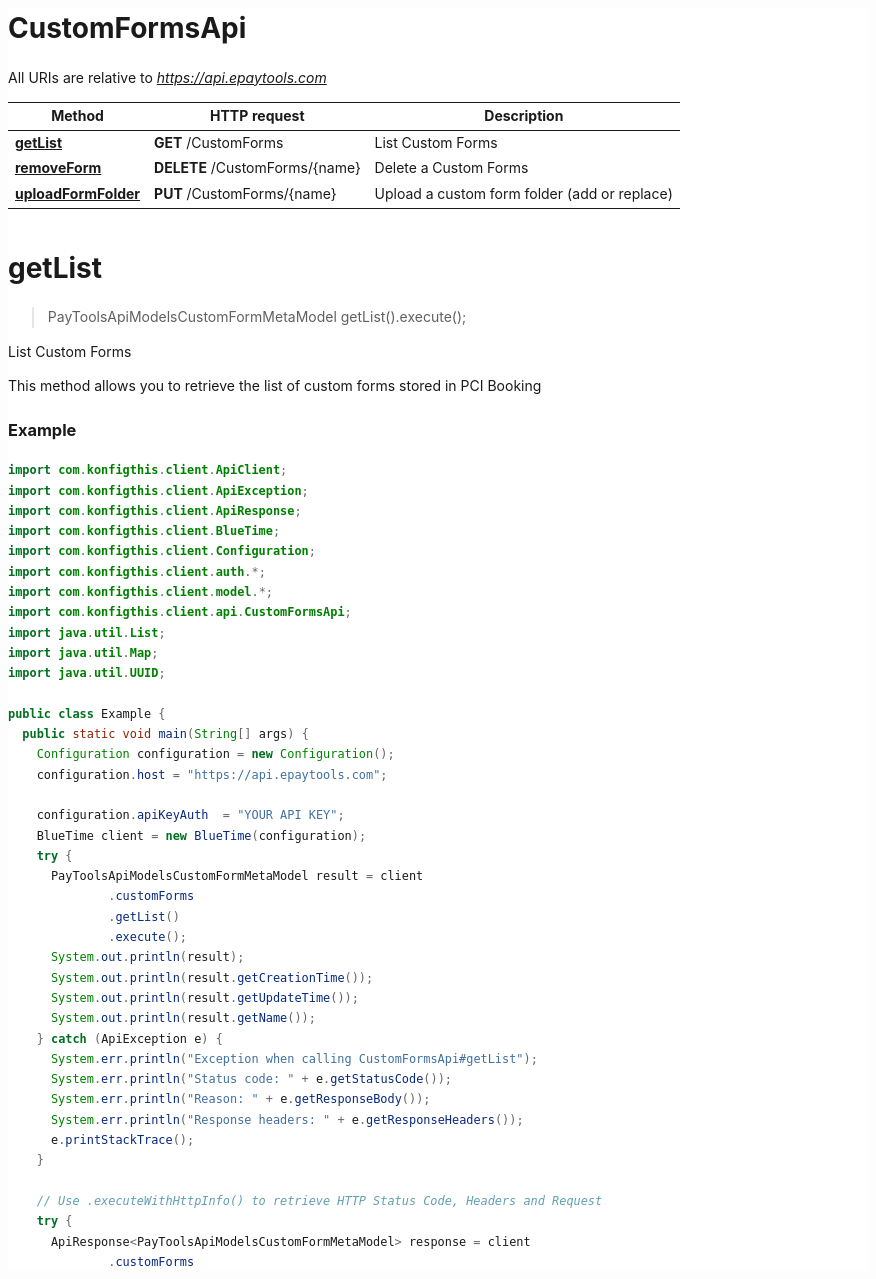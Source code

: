 # CustomFormsApi

All URIs are relative to *https://api.epaytools.com*

| Method | HTTP request | Description |
|------------- | ------------- | -------------|
| [**getList**](CustomFormsApi.md#getList) | **GET** /CustomForms | List Custom Forms |
| [**removeForm**](CustomFormsApi.md#removeForm) | **DELETE** /CustomForms/{name} | Delete a Custom Forms |
| [**uploadFormFolder**](CustomFormsApi.md#uploadFormFolder) | **PUT** /CustomForms/{name} | Upload a custom form folder (add or replace) |


<a name="getList"></a>
# **getList**
> PayToolsApiModelsCustomFormMetaModel getList().execute();

List Custom Forms

This method allows you to retrieve the list of custom forms stored in PCI Booking

### Example
```java
import com.konfigthis.client.ApiClient;
import com.konfigthis.client.ApiException;
import com.konfigthis.client.ApiResponse;
import com.konfigthis.client.BlueTime;
import com.konfigthis.client.Configuration;
import com.konfigthis.client.auth.*;
import com.konfigthis.client.model.*;
import com.konfigthis.client.api.CustomFormsApi;
import java.util.List;
import java.util.Map;
import java.util.UUID;

public class Example {
  public static void main(String[] args) {
    Configuration configuration = new Configuration();
    configuration.host = "https://api.epaytools.com";
    
    configuration.apiKeyAuth  = "YOUR API KEY";
    BlueTime client = new BlueTime(configuration);
    try {
      PayToolsApiModelsCustomFormMetaModel result = client
              .customForms
              .getList()
              .execute();
      System.out.println(result);
      System.out.println(result.getCreationTime());
      System.out.println(result.getUpdateTime());
      System.out.println(result.getName());
    } catch (ApiException e) {
      System.err.println("Exception when calling CustomFormsApi#getList");
      System.err.println("Status code: " + e.getStatusCode());
      System.err.println("Reason: " + e.getResponseBody());
      System.err.println("Response headers: " + e.getResponseHeaders());
      e.printStackTrace();
    }

    // Use .executeWithHttpInfo() to retrieve HTTP Status Code, Headers and Request
    try {
      ApiResponse<PayToolsApiModelsCustomFormMetaModel> response = client
              .customForms
```